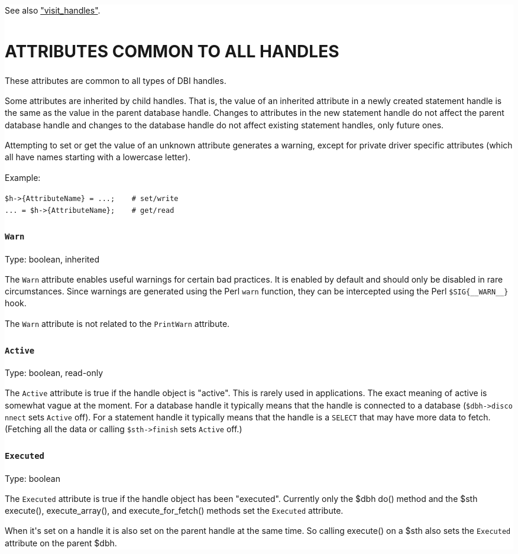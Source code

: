 See also ["visit\_handles"](#visit_handles).

# ATTRIBUTES COMMON TO ALL HANDLES

These attributes are common to all types of DBI handles.

Some attributes are inherited by child handles. That is, the value
of an inherited attribute in a newly created statement handle is the
same as the value in the parent database handle. Changes to attributes
in the new statement handle do not affect the parent database handle
and changes to the database handle do not affect existing statement
handles, only future ones.

Attempting to set or get the value of an unknown attribute generates a warning,
except for private driver specific attributes (which all have names
starting with a lowercase letter).

Example:

    $h->{AttributeName} = ...;    # set/write
    ... = $h->{AttributeName};    # get/read

### `Warn`

Type: boolean, inherited

The `Warn` attribute enables useful warnings for certain bad
practices. It is enabled by default and should only be disabled in
rare circumstances.  Since warnings are generated using the Perl
`warn` function, they can be intercepted using the Perl `$SIG{__WARN__}`
hook.

The `Warn` attribute is not related to the `PrintWarn` attribute.

### `Active`

Type: boolean, read-only

The `Active` attribute is true if the handle object is "active". This is rarely used in
applications. The exact meaning of active is somewhat vague at the
moment. For a database handle it typically means that the handle is
connected to a database (`$dbh->disconnect` sets `Active` off).  For
a statement handle it typically means that the handle is a `SELECT`
that may have more data to fetch. (Fetching all the data or calling `$sth->finish`
sets `Active` off.)

### `Executed`

Type: boolean

The `Executed` attribute is true if the handle object has been "executed".
Currently only the $dbh do() method and the $sth execute(), execute\_array(),
and execute\_for\_fetch() methods set the `Executed` attribute.

When it's set on a handle it is also set on the parent handle at the
same time. So calling execute() on a $sth also sets the `Executed`
attribute on the parent $dbh.
